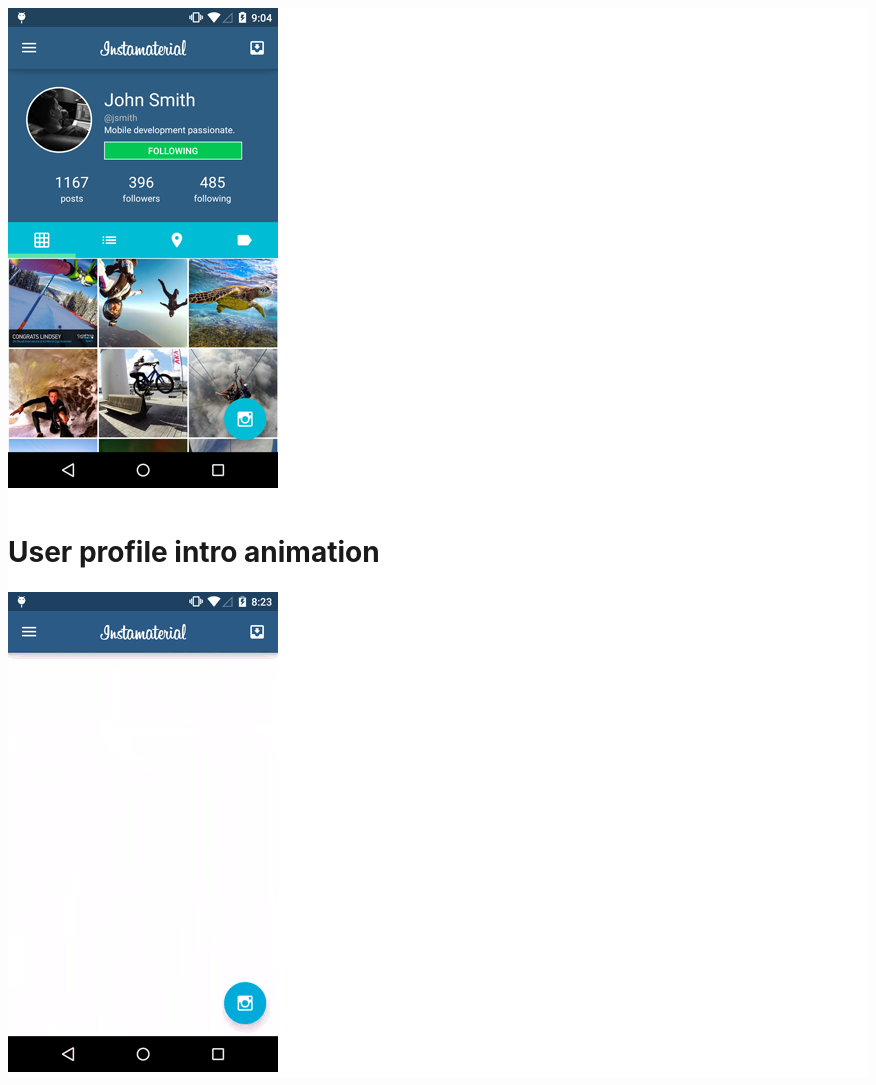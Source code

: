 ![User profile](/images/7/user_profile.png "User profile")

# User profile intro animation

![User profile animation](/images/7/profile_animation.gif "User profile animation")
